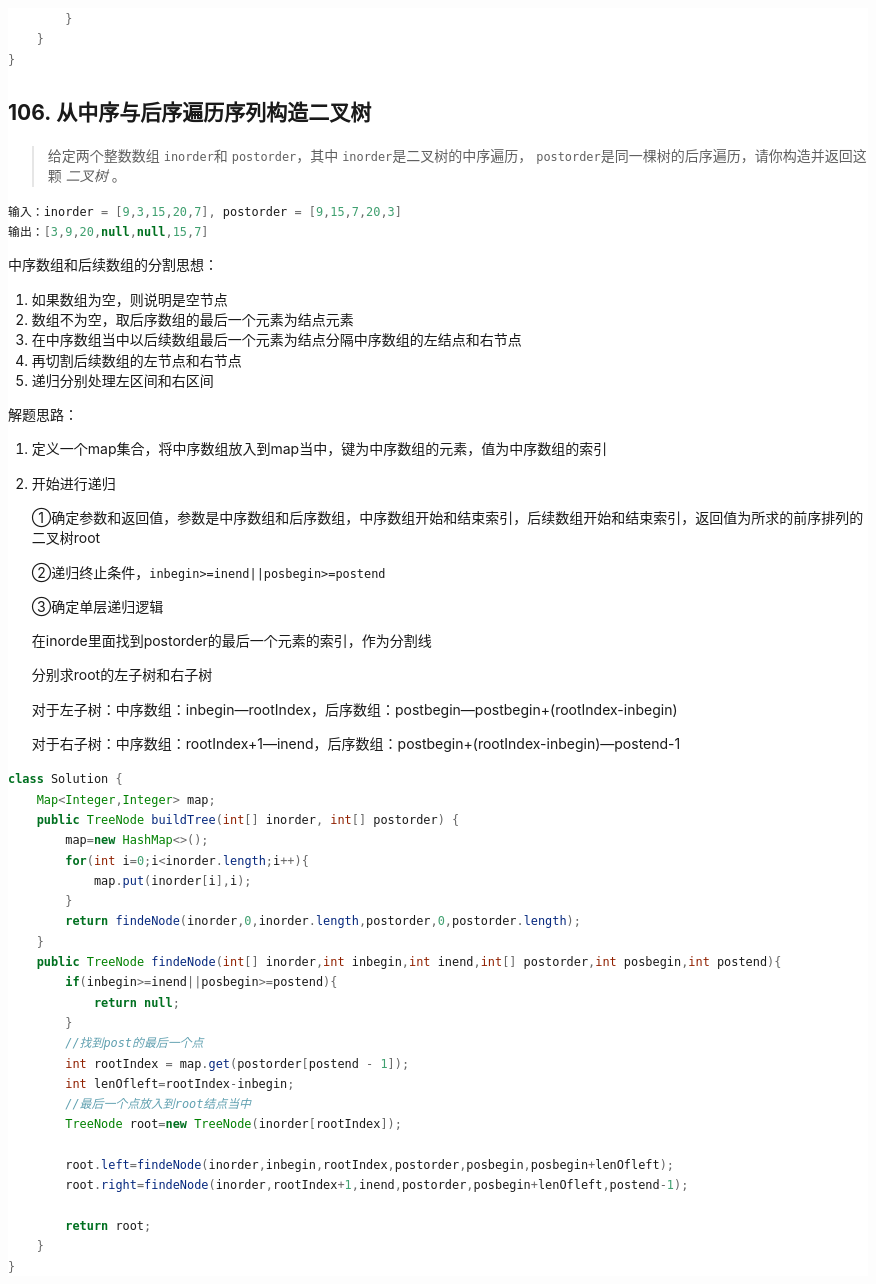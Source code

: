 ```java
        }
    }
}
```

## **106. 从中序与后序遍历序列构造二叉树**

> 给定两个整数数组 `inorder`和 `postorder`，其中 `inorder`是二叉树的中序遍历， `postorder`是同一棵树的后序遍历，请你构造并返回这颗 *二叉树* 。
> 

```java
输入：inorder = [9,3,15,20,7], postorder = [9,15,7,20,3]
输出：[3,9,20,null,null,15,7]
```

中序数组和后续数组的分割思想：

1. 如果数组为空，则说明是空节点
2. 数组不为空，取后序数组的最后一个元素为结点元素
3. 在中序数组当中以后续数组最后一个元素为结点分隔中序数组的左结点和右节点
4. 再切割后续数组的左节点和右节点
5. 递归分别处理左区间和右区间

解题思路：

1. 定义一个map集合，将中序数组放入到map当中，键为中序数组的元素，值为中序数组的索引
2. 开始进行递归
    
    ①确定参数和返回值，参数是中序数组和后序数组，中序数组开始和结束索引，后续数组开始和结束索引，返回值为所求的前序排列的二叉树root
    
    ②递归终止条件，`inbegin>=inend||posbegin>=postend` 
    
    ③确定单层递归逻辑
    
    在inorde里面找到postorder的最后一个元素的索引，作为分割线
    
    分别求root的左子树和右子树
    
    对于左子树：中序数组：inbegin—rootIndex，后序数组：postbegin—postbegin+(rootIndex-inbegin)
    
    对于右子树：中序数组：rootIndex+1—inend，后序数组：postbegin+(rootIndex-inbegin)—postend-1
    

```java
class Solution {
    Map<Integer,Integer> map;
    public TreeNode buildTree(int[] inorder, int[] postorder) {
        map=new HashMap<>();
        for(int i=0;i<inorder.length;i++){
            map.put(inorder[i],i);
        }
        return findeNode(inorder,0,inorder.length,postorder,0,postorder.length);
    }
    public TreeNode findeNode(int[] inorder,int inbegin,int inend,int[] postorder,int posbegin,int postend){
        if(inbegin>=inend||posbegin>=postend){
            return null;
        }
        //找到post的最后一个点
        int rootIndex = map.get(postorder[postend - 1]);
        int lenOfleft=rootIndex-inbegin;
        //最后一个点放入到root结点当中
        TreeNode root=new TreeNode(inorder[rootIndex]);

        root.left=findeNode(inorder,inbegin,rootIndex,postorder,posbegin,posbegin+lenOfleft);
        root.right=findeNode(inorder,rootIndex+1,inend,postorder,posbegin+lenOfleft,postend-1);

        return root;
    }
}
```